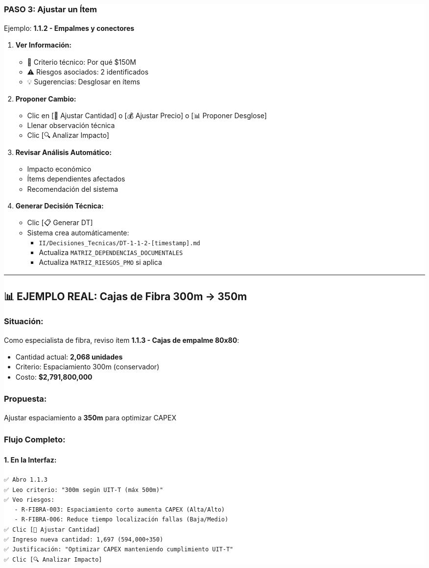 ### **PASO 3: Ajustar un Ítem**
Ejemplo: **1.1.2 - Empalmes y conectores**

1. **Ver Información:**
   - 🎯 Criterio técnico: Por qué $150M
   - ⚠️ Riesgos asociados: 2 identificados
   - 💡 Sugerencias: Desglosar en ítems

2. **Proponer Cambio:**
   - Clic en [📝 Ajustar Cantidad] o [💰 Ajustar Precio] o [📊 Proponer Desglose]
   - Llenar observación técnica
   - Clic [🔍 Analizar Impacto]

3. **Revisar Análisis Automático:**
   - Impacto económico
   - Ítems dependientes afectados
   - Recomendación del sistema

4. **Generar Decisión Técnica:**
   - Clic [📋 Generar DT]
   - Sistema crea automáticamente:
     - `II/Decisiones_Tecnicas/DT-1-1-2-[timestamp].md`
     - Actualiza `MATRIZ_DEPENDENCIAS_DOCUMENTALES`
     - Actualiza `MATRIZ_RIESGOS_PMO` si aplica

---

## 📊 **EJEMPLO REAL: Cajas de Fibra 300m → 350m**

### **Situación:**
Como especialista de fibra, reviso ítem **1.1.3 - Cajas de empalme 80x80**:
- Cantidad actual: **2,068 unidades**
- Criterio: Espaciamiento 300m (conservador)
- Costo: **$2,791,800,000**

### **Propuesta:**
Ajustar espaciamiento a **350m** para optimizar CAPEX

### **Flujo Completo:**

#### **1. En la Interfaz:**
```
✅ Abro 1.1.3
✅ Leo criterio: "300m según UIT-T (máx 500m)"
✅ Veo riesgos:
   - R-FIBRA-003: Espaciamiento corto aumenta CAPEX (Alta/Alto)
   - R-FIBRA-006: Reduce tiempo localización fallas (Baja/Medio)
✅ Clic [📝 Ajustar Cantidad]
✅ Ingreso nueva cantidad: 1,697 (594,000÷350)
✅ Justificación: "Optimizar CAPEX manteniendo cumplimiento UIT-T"
✅ Clic [🔍 Analizar Impacto]
```
